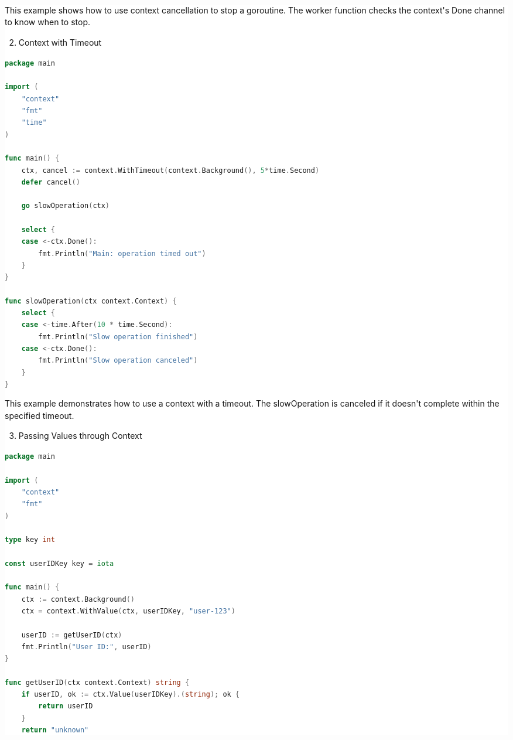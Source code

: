 This example shows how to use context cancellation to stop a goroutine. The worker function checks the context's Done channel to know when to stop.

2. Context with Timeout

```go
package main

import (
    "context"
    "fmt"
    "time"
)

func main() {
    ctx, cancel := context.WithTimeout(context.Background(), 5*time.Second)
    defer cancel()

    go slowOperation(ctx)

    select {
    case <-ctx.Done():
        fmt.Println("Main: operation timed out")
    }
}

func slowOperation(ctx context.Context) {
    select {
    case <-time.After(10 * time.Second):
        fmt.Println("Slow operation finished")
    case <-ctx.Done():
        fmt.Println("Slow operation canceled")
    }
}
```

This example demonstrates how to use a context with a timeout. The slowOperation is canceled if it doesn't complete within the specified timeout.

3. Passing Values through Context

```go
package main

import (
    "context"
    "fmt"
)

type key int

const userIDKey key = iota

func main() {
    ctx := context.Background()
    ctx = context.WithValue(ctx, userIDKey, "user-123")

    userID := getUserID(ctx)
    fmt.Println("User ID:", userID)
}

func getUserID(ctx context.Context) string {
    if userID, ok := ctx.Value(userIDKey).(string); ok {
        return userID
    }
    return "unknown"
```